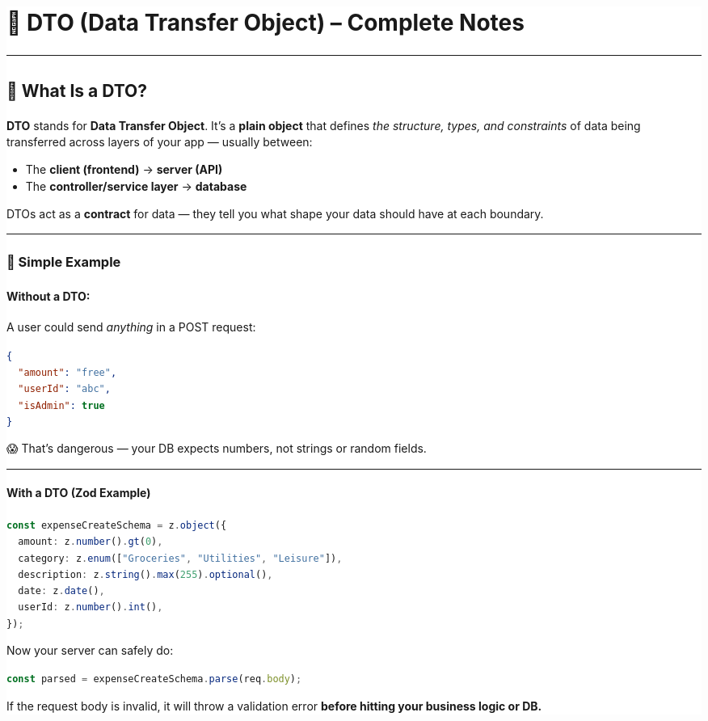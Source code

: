 # 🧾 **DTO (Data Transfer Object) – Complete Notes**

---

## 🧠 What Is a DTO?

**DTO** stands for **Data Transfer Object**.
It’s a **plain object** that defines _the structure, types, and constraints_ of data being transferred across layers of your app — usually between:

- The **client (frontend)** → **server (API)**
- The **controller/service layer** → **database**

DTOs act as a **contract** for data — they tell you what shape your data should have at each boundary.

---

### 🧩 Simple Example

#### Without a DTO:

A user could send _anything_ in a POST request:

```json
{
  "amount": "free",
  "userId": "abc",
  "isAdmin": true
}
```

😱 That’s dangerous — your DB expects numbers, not strings or random fields.

---

#### With a DTO (Zod Example)

```ts
const expenseCreateSchema = z.object({
  amount: z.number().gt(0),
  category: z.enum(["Groceries", "Utilities", "Leisure"]),
  description: z.string().max(255).optional(),
  date: z.date(),
  userId: z.number().int(),
});
```

Now your server can safely do:

```ts
const parsed = expenseCreateSchema.parse(req.body);
```

If the request body is invalid, it will throw a validation error **before hitting your business logic or DB.**
